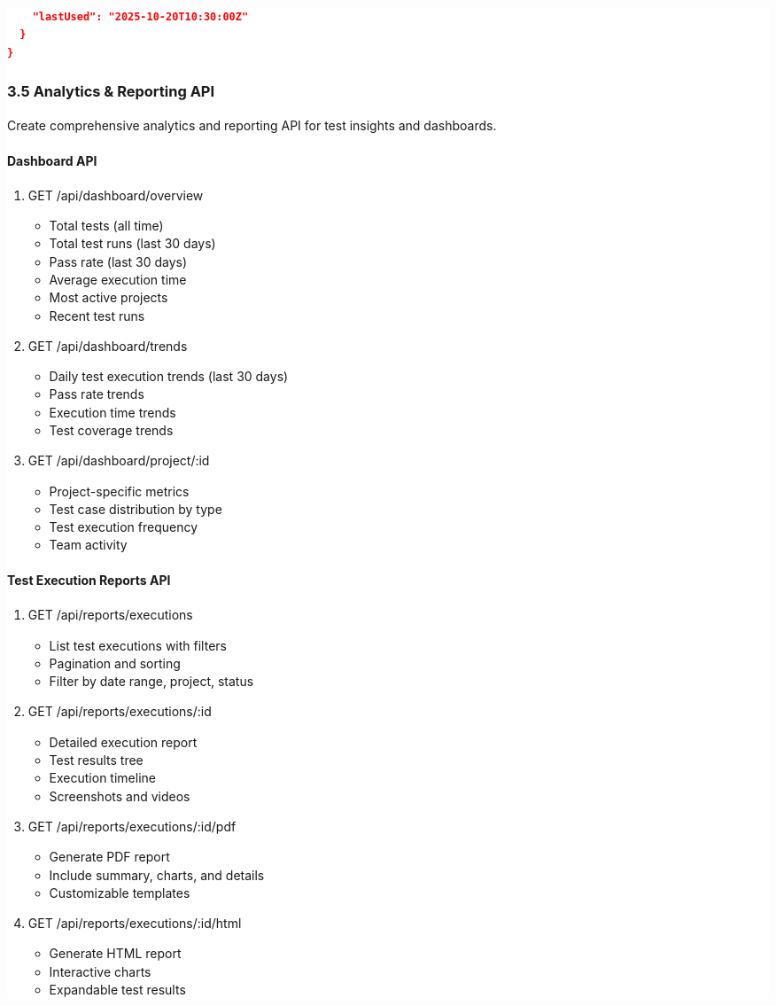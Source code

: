 ```json
    "lastUsed": "2025-10-20T10:30:00Z"
  }
}
```

### 3.5 Analytics & Reporting API

Create comprehensive analytics and reporting API for test insights and dashboards.

#### Dashboard API

1. GET /api/dashboard/overview
   - Total tests (all time)
   - Total test runs (last 30 days)
   - Pass rate (last 30 days)
   - Average execution time
   - Most active projects
   - Recent test runs

2. GET /api/dashboard/trends
   - Daily test execution trends (last 30 days)
   - Pass rate trends
   - Execution time trends
   - Test coverage trends

3. GET /api/dashboard/project/:id
   - Project-specific metrics
   - Test case distribution by type
   - Test execution frequency
   - Team activity

#### Test Execution Reports API

1. GET /api/reports/executions
   - List test executions with filters
   - Pagination and sorting
   - Filter by date range, project, status

2. GET /api/reports/executions/:id
   - Detailed execution report
   - Test results tree
   - Execution timeline
   - Screenshots and videos

3. GET /api/reports/executions/:id/pdf
   - Generate PDF report
   - Include summary, charts, and details
   - Customizable templates

4. GET /api/reports/executions/:id/html
   - Generate HTML report
   - Interactive charts
   - Expandable test results
